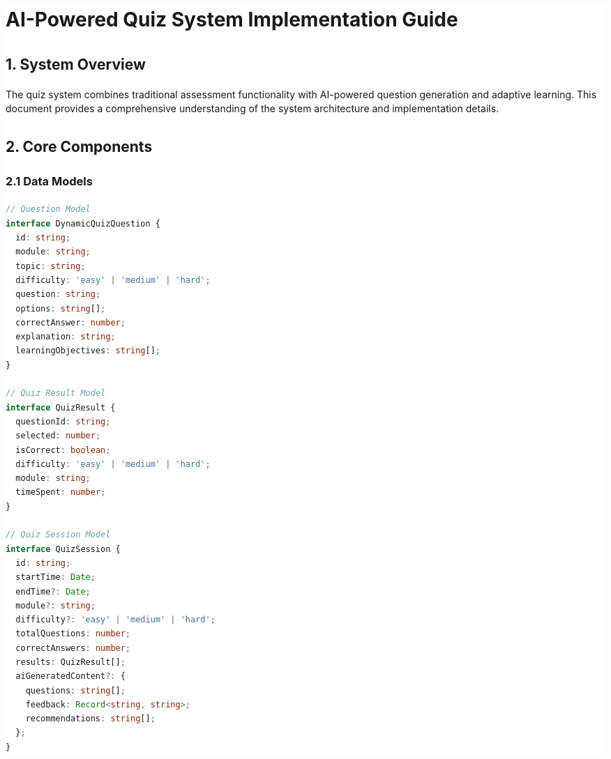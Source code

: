 # AI-Powered Quiz System Implementation Guide

## 1. System Overview

The quiz system combines traditional assessment functionality with AI-powered question generation and adaptive learning. This document provides a comprehensive understanding of the system architecture and implementation details.

## 2. Core Components

### 2.1 Data Models

```typescript
// Question Model
interface DynamicQuizQuestion {
  id: string;
  module: string;
  topic: string;
  difficulty: 'easy' | 'medium' | 'hard';
  question: string;
  options: string[];
  correctAnswer: number;
  explanation: string;
  learningObjectives: string[];
}

// Quiz Result Model
interface QuizResult {
  questionId: string;
  selected: number;
  isCorrect: boolean;
  difficulty: 'easy' | 'medium' | 'hard';
  module: string;
  timeSpent: number;
}

// Quiz Session Model
interface QuizSession {
  id: string;
  startTime: Date;
  endTime?: Date;
  module?: string;
  difficulty?: 'easy' | 'medium' | 'hard';
  totalQuestions: number;
  correctAnswers: number;
  results: QuizResult[];
  aiGeneratedContent?: {
    questions: string[];
    feedback: Record<string, string>;
    recommendations: string[];
  };
}
```
